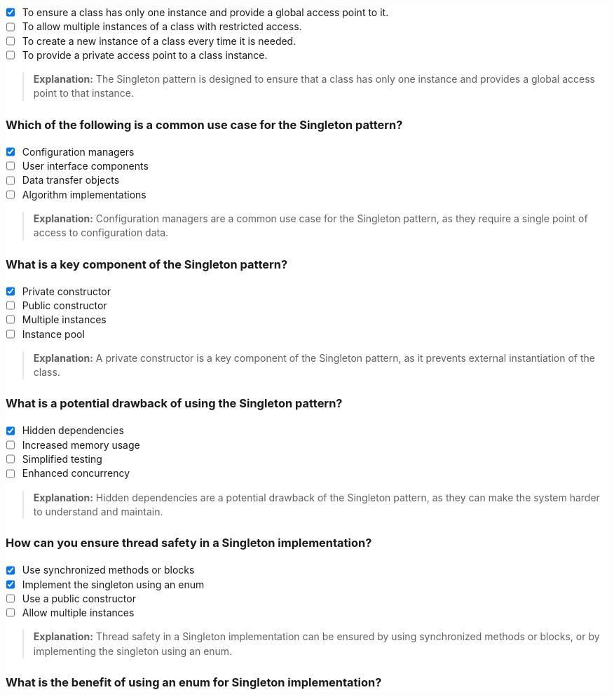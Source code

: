 - [x] To ensure a class has only one instance and provide a global access point to it.
- [ ] To allow multiple instances of a class with restricted access.
- [ ] To create a new instance of a class every time it is needed.
- [ ] To provide a private access point to a class instance.

> **Explanation:** The Singleton pattern is designed to ensure that a class has only one instance and provides a global access point to that instance.

### Which of the following is a common use case for the Singleton pattern?

- [x] Configuration managers
- [ ] User interface components
- [ ] Data transfer objects
- [ ] Algorithm implementations

> **Explanation:** Configuration managers are a common use case for the Singleton pattern, as they require a single point of access to configuration data.

### What is a key component of the Singleton pattern?

- [x] Private constructor
- [ ] Public constructor
- [ ] Multiple instances
- [ ] Instance pool

> **Explanation:** A private constructor is a key component of the Singleton pattern, as it prevents external instantiation of the class.

### What is a potential drawback of using the Singleton pattern?

- [x] Hidden dependencies
- [ ] Increased memory usage
- [ ] Simplified testing
- [ ] Enhanced concurrency

> **Explanation:** Hidden dependencies are a potential drawback of the Singleton pattern, as they can make the system harder to understand and maintain.

### How can you ensure thread safety in a Singleton implementation?

- [x] Use synchronized methods or blocks
- [x] Implement the singleton using an enum
- [ ] Use a public constructor
- [ ] Allow multiple instances

> **Explanation:** Thread safety in a Singleton implementation can be ensured by using synchronized methods or blocks, or by implementing the singleton using an enum.

### What is the benefit of using an enum for Singleton implementation?
